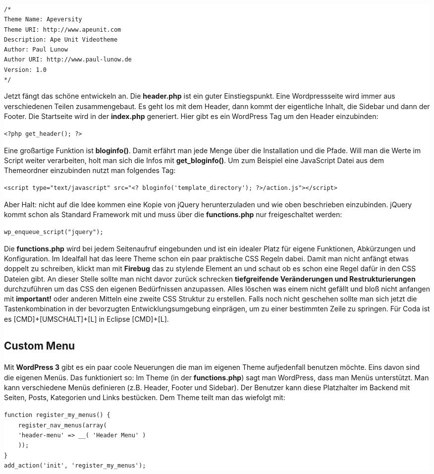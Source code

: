     /*
    Theme Name: Apeversity
    Theme URI: http://www.apeunit.com
    Description: Ape Unit Videotheme
    Author: Paul Lunow
    Author URI: http://www.paul-lunow.de
    Version: 1.0
    */

Jetzt fängt das schöne entwickeln an. Die **header.php** ist ein guter Einstiegspunkt. Eine Wordpressseite wird immer aus verschiedenen Teilen zusammengebaut. Es geht los mit dem Header, dann kommt der eigentliche Inhalt, die Sidebar und dann der Footer.
Die Startseite wird in der **index.php** generiert. Hier gibt es ein WordPress Tag um den Header einzubinden:

    <?php get_header(); ?>

Eine großartige Funktion ist **bloginfo()**. Damit erfährt man jede Menge über die Installation und die Pfade. Will man die Werte im Script weiter verarbeiten, holt man sich die Infos mit **get\_bloginfo()**.
Um zum Beispiel eine JavaScript Datei aus dem Themeordner einzubinden nutzt man folgendes Tag:

    <script type="text/javascript" src="<? bloginfo('template_directory'); ?>/action.js"></script>

Aber Halt: nicht auf die Idee kommen eine Kopie von jQuery herunterzuladen und wie oben beschrieben einzubinden. jQuery kommt schon als Standard Framework mit und muss über die **functions.php** nur freigeschaltet werden:

    wp_enqueue_script("jquery");

Die **functions.php** wird bei jedem Seitenaufruf eingebunden und ist ein idealer Platz für eigene Funktionen, Abkürzungen und Konfiguration.
Im Idealfall hat das leere Theme schon ein paar praktische CSS Regeln dabei. Damit man nicht anfängt etwas doppelt zu schreiben, klickt man mit **Firebug** das zu stylende Element an und schaut ob es schon eine Regel dafür in den CSS Dateien gibt.
An dieser Stelle sollte man nicht davor zurück schrecken **tiefgreifende Veränderungen und Restrukturierungen** durchzuführen um das CSS den eigenen Bedürfnissen anzupassen. Alles löschen was einem nicht gefällt und bloß nicht anfangen mit **important!** oder anderen Mitteln eine zweite CSS Struktur zu erstellen.
Falls noch nicht geschehen sollte man sich jetzt die Tastenkombination in der bevorzugten Entwicklungsumgebung einprägen, um zu einer bestimmten Zeile zu springen. Für Coda ist es \[CMD\]+\[UMSCHALT\]+\[L\] in Eclipse \[CMD\]+\[L\].

## Custom Menu
Mit **WordPress 3** gibt es ein paar coole Neuerungen die man im eigenen Theme aufjedenfall benutzen möchte. Eins davon sind die eigenen Menüs. Das funktioniert so:
Im Theme (in der **functions.php**) sagt man WordPress, dass man Menüs unterstützt. Man kann verschiedene Menüs definieren (z.B. Header, Footer und Sidebar). Der Benutzer kann diese Platzhalter im Backend mit Seiten, Posts, Kategorien und Links bestücken.
Dem Theme teilt man das wiefolgt mit:

    function register_my_menus() {
        register_nav_menus(array(
        'header-menu' => __( 'Header Menu' )
        ));
    }
    add_action('init', 'register_my_menus');
